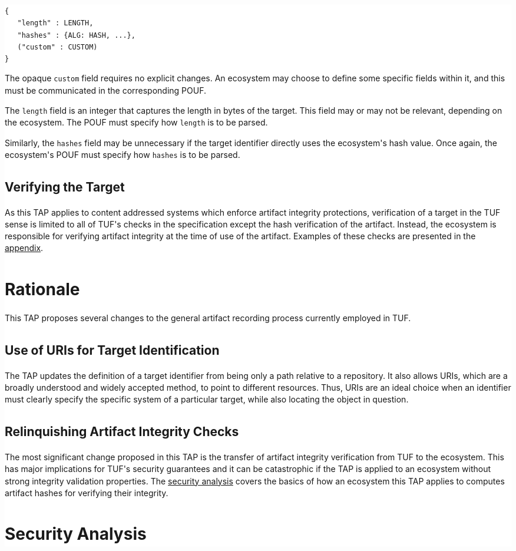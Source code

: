 ```
{
   "length" : LENGTH,
   "hashes" : {ALG: HASH, ...},
   ("custom" : CUSTOM)
}
```

The opaque `custom` field requires no explicit changes. An ecosystem may choose
to define some specific fields within it, and this must be communicated in the
corresponding POUF.

The `length` field is an integer that captures the length in bytes of the
target. This field may or may not be relevant, depending on the ecosystem. The
POUF must specify how `length` is to be parsed.

Similarly, the `hashes` field may be unnecessary if the target identifier
directly uses the ecosystem's hash value. Once again, the ecosystem's POUF must
specify how `hashes` is to be parsed.

## Verifying the Target

As this TAP applies to content addressed systems which enforce artifact
integrity protections, verification of a target in the TUF sense is limited to
all of TUF's checks in the specification except the hash verification of the
artifact. Instead, the ecosystem is responsible for verifying artifact integrity
at the time of use of the artifact. Examples of these checks are presented in
the [appendix](#appendix-application-behavior).

# Rationale

This TAP proposes several changes to the general artifact recording process
currently employed in TUF.

## Use of URIs for Target Identification

The TAP updates the definition of a target identifier from being only a path
relative to a repository. It also allows URIs, which are a broadly understood
and widely accepted method, to point to different resources. Thus, URIs are an
ideal choice when an identifier must clearly specify the specific system of a
particular target, while also locating the object in question.

## Relinquishing Artifact Integrity Checks

The most significant change proposed in this TAP is the transfer of artifact
integrity verification from TUF to the ecosystem. This has major implications
for TUF's security guarantees and it can be catastrophic if the TAP is applied
to an ecosystem without strong integrity validation properties. The
[security analysis](#security-analysis) covers the basics of how an ecosystem
this TAP applies to computes artifact hashes for verifying their integrity.

# Security Analysis
